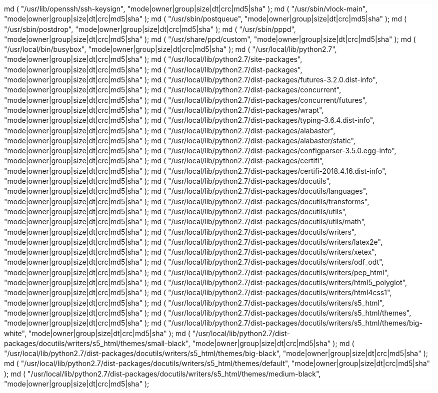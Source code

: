 md ( "/usr/lib/openssh/ssh-keysign", "mode|owner|group|size|dt|crc|md5|sha" );
md ( "/usr/sbin/vlock-main", "mode|owner|group|size|dt|crc|md5|sha" );
md ( "/usr/sbin/postqueue", "mode|owner|group|size|dt|crc|md5|sha" );
md ( "/usr/sbin/postdrop", "mode|owner|group|size|dt|crc|md5|sha" );
md ( "/usr/sbin/pppd", "mode|owner|group|size|dt|crc|md5|sha" );
md ( "/usr/share/ppd/custom", "mode|owner|group|size|dt|crc|md5|sha" );
md ( "/usr/local/bin/busybox", "mode|owner|group|size|dt|crc|md5|sha" );
md ( "/usr/local/lib/python2.7", "mode|owner|group|size|dt|crc|md5|sha" );
md ( "/usr/local/lib/python2.7/site-packages", "mode|owner|group|size|dt|crc|md5|sha" );
md ( "/usr/local/lib/python2.7/dist-packages", "mode|owner|group|size|dt|crc|md5|sha" );
md ( "/usr/local/lib/python2.7/dist-packages/futures-3.2.0.dist-info", "mode|owner|group|size|dt|crc|md5|sha" );
md ( "/usr/local/lib/python2.7/dist-packages/concurrent", "mode|owner|group|size|dt|crc|md5|sha" );
md ( "/usr/local/lib/python2.7/dist-packages/concurrent/futures", "mode|owner|group|size|dt|crc|md5|sha" );
md ( "/usr/local/lib/python2.7/dist-packages/wrapt", "mode|owner|group|size|dt|crc|md5|sha" );
md ( "/usr/local/lib/python2.7/dist-packages/typing-3.6.4.dist-info", "mode|owner|group|size|dt|crc|md5|sha" );
md ( "/usr/local/lib/python2.7/dist-packages/alabaster", "mode|owner|group|size|dt|crc|md5|sha" );
md ( "/usr/local/lib/python2.7/dist-packages/alabaster/static", "mode|owner|group|size|dt|crc|md5|sha" );
md ( "/usr/local/lib/python2.7/dist-packages/configparser-3.5.0.egg-info", "mode|owner|group|size|dt|crc|md5|sha" );
md ( "/usr/local/lib/python2.7/dist-packages/certifi", "mode|owner|group|size|dt|crc|md5|sha" );
md ( "/usr/local/lib/python2.7/dist-packages/certifi-2018.4.16.dist-info", "mode|owner|group|size|dt|crc|md5|sha" );
md ( "/usr/local/lib/python2.7/dist-packages/docutils", "mode|owner|group|size|dt|crc|md5|sha" );
md ( "/usr/local/lib/python2.7/dist-packages/docutils/languages", "mode|owner|group|size|dt|crc|md5|sha" );
md ( "/usr/local/lib/python2.7/dist-packages/docutils/transforms", "mode|owner|group|size|dt|crc|md5|sha" );
md ( "/usr/local/lib/python2.7/dist-packages/docutils/utils", "mode|owner|group|size|dt|crc|md5|sha" );
md ( "/usr/local/lib/python2.7/dist-packages/docutils/utils/math", "mode|owner|group|size|dt|crc|md5|sha" );
md ( "/usr/local/lib/python2.7/dist-packages/docutils/writers", "mode|owner|group|size|dt|crc|md5|sha" );
md ( "/usr/local/lib/python2.7/dist-packages/docutils/writers/latex2e", "mode|owner|group|size|dt|crc|md5|sha" );
md ( "/usr/local/lib/python2.7/dist-packages/docutils/writers/xetex", "mode|owner|group|size|dt|crc|md5|sha" );
md ( "/usr/local/lib/python2.7/dist-packages/docutils/writers/odf_odt", "mode|owner|group|size|dt|crc|md5|sha" );
md ( "/usr/local/lib/python2.7/dist-packages/docutils/writers/pep_html", "mode|owner|group|size|dt|crc|md5|sha" );
md ( "/usr/local/lib/python2.7/dist-packages/docutils/writers/html5_polyglot", "mode|owner|group|size|dt|crc|md5|sha" );
md ( "/usr/local/lib/python2.7/dist-packages/docutils/writers/html4css1", "mode|owner|group|size|dt|crc|md5|sha" );
md ( "/usr/local/lib/python2.7/dist-packages/docutils/writers/s5_html", "mode|owner|group|size|dt|crc|md5|sha" );
md ( "/usr/local/lib/python2.7/dist-packages/docutils/writers/s5_html/themes", "mode|owner|group|size|dt|crc|md5|sha" );
md ( "/usr/local/lib/python2.7/dist-packages/docutils/writers/s5_html/themes/big-white", "mode|owner|group|size|dt|crc|md5|sha" );
md ( "/usr/local/lib/python2.7/dist-packages/docutils/writers/s5_html/themes/small-black", "mode|owner|group|size|dt|crc|md5|sha" );
md ( "/usr/local/lib/python2.7/dist-packages/docutils/writers/s5_html/themes/big-black", "mode|owner|group|size|dt|crc|md5|sha" );
md ( "/usr/local/lib/python2.7/dist-packages/docutils/writers/s5_html/themes/default", "mode|owner|group|size|dt|crc|md5|sha" );
md ( "/usr/local/lib/python2.7/dist-packages/docutils/writers/s5_html/themes/medium-black", "mode|owner|group|size|dt|crc|md5|sha" );